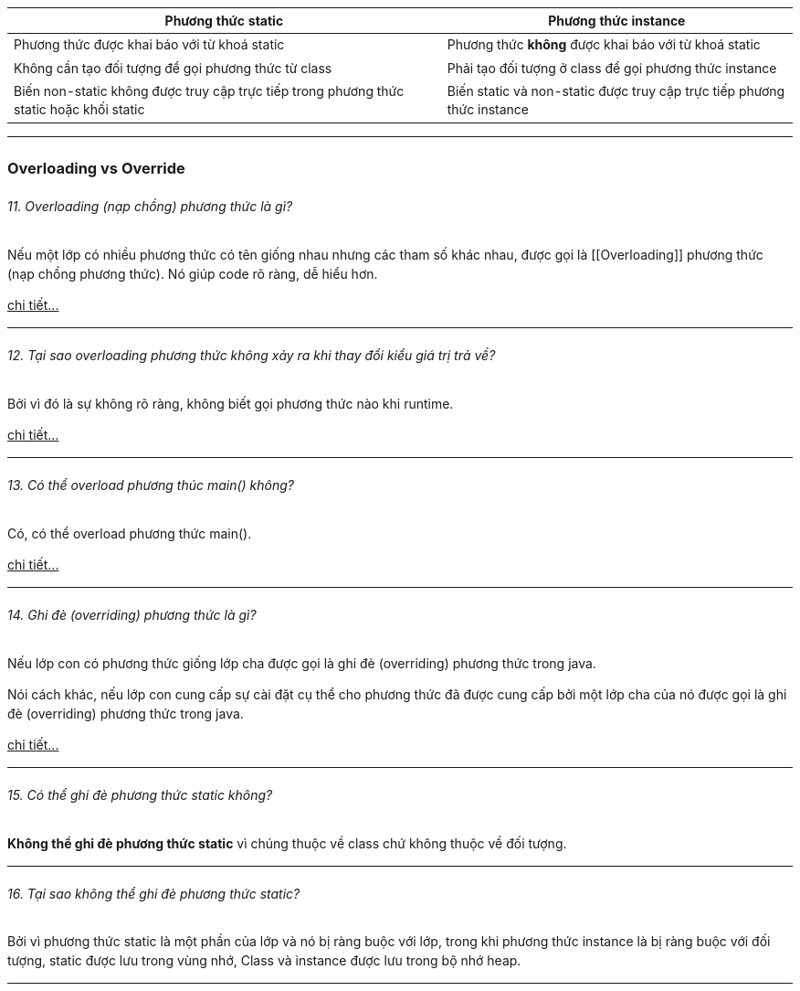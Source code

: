 | Phương thức static                                                                      | Phương thức instance                                                   |
|--------------------------------------------------------------------------------------- | ---------------------------------------------------------------------- |
| Phương thức được khai báo với từ khoá static                                            | Phương thức **không** được khai báo với từ khoá static                 |
| Không cần tạo đối tượng để gọi phương thức từ class                                     | Phải tạo đối tượng ở class để gọi phương thức instance                 |
| Biến non-static không được truy cập trực tiếp trong phương thức static hoặc khối static | Biến static và non-static được truy cập trực tiếp phương thức instance |

---
### Overloading vs Override

###### 11. Overloading (nạp chồng) phương thức là gì?

Nếu một lớp có nhiều phương thức có tên giống nhau nhưng các tham số khác nhau, được gọi là [[Overloading]] phương thức (nạp chồng phương thức). Nó giúp code rõ ràng, dễ hiểu hơn.

[chi tiết...](https://viettuts.vn/java/overloading-phuong-thuc-trong-java)

---

###### 12. Tại sao overloading phương thức không xảy ra khi thay đổi kiểu giá trị trả về?

Bởi vì đó là sự không rõ ràng, không biết gọi phương thức nào khi runtime.

[chi tiết...](https://viettuts.vn/java/overloading-phuong-thuc-trong-java)

---

###### 13. Có thể overload phương thúc main() không?

Có, có thể overload phương thức main().

[chi tiết...](https://viettuts.vn/java/overloading-phuong-thuc-trong-java)

---
###### 14. Ghi đè (overriding) phương thức là gì?

Nếu lớp con có phương thức giống lớp cha được gọi là ghi đè (overriding) phương thức trong java.

Nói cách khác, nếu lớp con cung cấp sự cài đặt cụ thể cho phương thức đã được cung cấp bởi một lớp cha của nó được gọi là ghi đè (overriding) phương thức trong java.

[chi tiết...](https://viettuts.vn/java/overriding-phuong-thuc-trong-java)

---

###### 15. Có thể ghi đè phương thức static không?

**Không thể ghi đè phương thức static** vì chúng thuộc về class chứ không thuộc về đối tượng.

---

###### 16. Tại sao không thể ghi đè phương thức static?

Bởi vì phương thức static là một phần của lớp và nó bị ràng buộc với lớp, trong khi phương thức instance là bị ràng buộc với đối tượng, static được lưu trong vùng nhớ, Class và instance được lưu trong bộ nhớ heap.

---